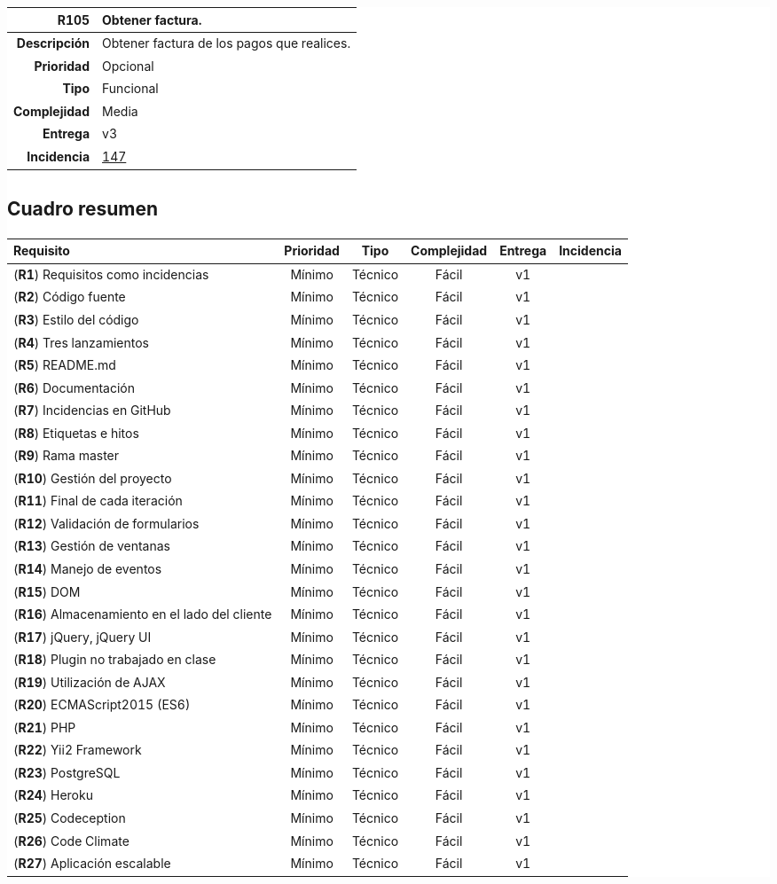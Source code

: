 | **R105**     | **Obtener factura.**         |
| --------------: | :------------------- |
| **Descripción** | Obtener factura de los pagos que realices.             |
| **Prioridad**   | Opcional           |
| **Tipo**        | Funcional                |
| **Complejidad** | Media         |
| **Entrega**     | v3             |
| **Incidencia**  | [147](https://github.com/alevidals/musicnow/issues/147) |


## Cuadro resumen

| **Requisito** | **Prioridad** | **Tipo** | **Complejidad** | **Entrega** | **Incidencia** |
| :------------ | :-----------: | :------: | :-------------: | :---------: | :------------: |
| (**R1**) Requisitos como incidencias | Mínimo | Técnico | Fácil | v1 | | **Incidencia**  | [1](https://github.com/alevidals/musicnow/issues/1) |
| (**R2**) Código fuente | Mínimo | Técnico | Fácil | v1 | | **Incidencia**  | [2](https://github.com/alevidals/musicnow/issues/2) |
| (**R3**) Estilo del código | Mínimo | Técnico | Fácil | v1 | | **Incidencia**  | [3](https://github.com/alevidals/musicnow/issues/3) |
| (**R4**) Tres lanzamientos | Mínimo | Técnico | Fácil | v1 | | **Incidencia**  | [4](https://github.com/alevidals/musicnow/issues/4) |
| (**R5**) README.md | Mínimo | Técnico | Fácil | v1 | | **Incidencia**  | [5](https://github.com/alevidals/musicnow/issues/5) |
| (**R6**) Documentación | Mínimo | Técnico | Fácil | v1 | | **Incidencia**  | [6](https://github.com/alevidals/musicnow/issues/6) |
| (**R7**) Incidencias en GitHub | Mínimo | Técnico | Fácil | v1 | | **Incidencia**  | [7](https://github.com/alevidals/musicnow/issues/7) |
| (**R8**) Etiquetas e hitos | Mínimo | Técnico | Fácil | v1 | | **Incidencia**  | [8](https://github.com/alevidals/musicnow/issues/8) |
| (**R9**) Rama master | Mínimo | Técnico | Fácil | v1 | | **Incidencia**  | [9](https://github.com/alevidals/musicnow/issues/9) |
| (**R10**) Gestión del proyecto | Mínimo | Técnico | Fácil | v1 | | **Incidencia**  | [10](https://github.com/alevidals/musicnow/issues/10) |
| (**R11**) Final de cada iteración | Mínimo | Técnico | Fácil | v1 | | **Incidencia**  | [11](https://github.com/alevidals/musicnow/issues/11) |
| (**R12**) Validación de formularios | Mínimo | Técnico | Fácil | v1 | | **Incidencia**  | [12](https://github.com/alevidals/musicnow/issues/12) |
| (**R13**) Gestión de ventanas | Mínimo | Técnico | Fácil | v1 | | **Incidencia**  | [13](https://github.com/alevidals/musicnow/issues/13) |
| (**R14**) Manejo de eventos | Mínimo | Técnico | Fácil | v1 | | **Incidencia**  | [14](https://github.com/alevidals/musicnow/issues/14) |
| (**R15**) DOM | Mínimo | Técnico | Fácil | v1 | | **Incidencia**  | [15](https://github.com/alevidals/musicnow/issues/15) |
| (**R16**) Almacenamiento en el lado del cliente | Mínimo | Técnico | Fácil | v1 | | **Incidencia**  | [16](https://github.com/alevidals/musicnow/issues/16) |
| (**R17**) jQuery, jQuery UI | Mínimo | Técnico | Fácil | v1 | | **Incidencia**  | [17](https://github.com/alevidals/musicnow/issues/17) |
| (**R18**) Plugin no trabajado en clase | Mínimo | Técnico | Fácil | v1 | | **Incidencia**  | [18](https://github.com/alevidals/musicnow/issues/18) |
| (**R19**) Utilización de AJAX | Mínimo | Técnico | Fácil | v1 | | **Incidencia**  | [19](https://github.com/alevidals/musicnow/issues/19) |
| (**R20**) ECMAScript2015 (ES6) | Mínimo | Técnico | Fácil | v1 | | **Incidencia**  | [20](https://github.com/alevidals/musicnow/issues/20) |
| (**R21**) PHP | Mínimo | Técnico | Fácil | v1 | | **Incidencia**  | [21](https://github.com/alevidals/musicnow/issues/21) |
| (**R22**) Yii2 Framework | Mínimo | Técnico | Fácil | v1 | | **Incidencia**  | [22](https://github.com/alevidals/musicnow/issues/22) |
| (**R23**) PostgreSQL | Mínimo | Técnico | Fácil | v1 | | **Incidencia**  | [23](https://github.com/alevidals/musicnow/issues/23) |
| (**R24**) Heroku | Mínimo | Técnico | Fácil | v1 | | **Incidencia**  | [24](https://github.com/alevidals/musicnow/issues/24) |
| (**R25**) Codeception | Mínimo | Técnico | Fácil | v1 | | **Incidencia**  | [25](https://github.com/alevidals/musicnow/issues/25) |
| (**R26**) Code Climate | Mínimo | Técnico | Fácil | v1 | | **Incidencia**  | [26](https://github.com/alevidals/musicnow/issues/26) |
| (**R27**) Aplicación escalable | Mínimo | Técnico | Fácil | v1 | | **Incidencia**  | [27](https://github.com/alevidals/musicnow/issues/27) |